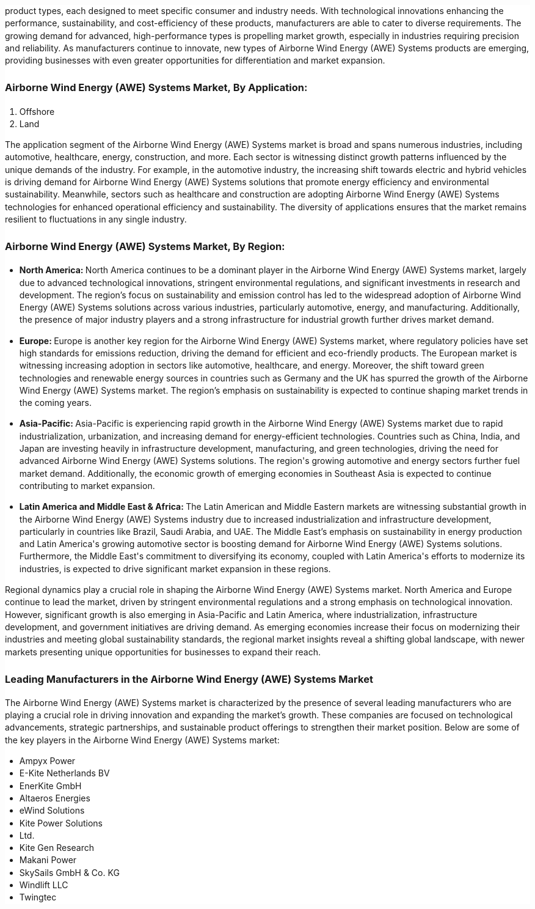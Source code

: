 product types, each designed to meet specific consumer and industry needs. With technological innovations enhancing the performance, sustainability, and cost-efficiency of these products, manufacturers are able to cater to diverse requirements. The growing demand for advanced, high-performance types is propelling market growth, especially in industries requiring precision and reliability. As manufacturers continue to innovate, new types of Airborne Wind Energy (AWE) Systems products are emerging, providing businesses with even greater opportunities for differentiation and market expansion.</p><h3>Airborne Wind Energy (AWE) Systems Market,&nbsp;By Application:</h3><ol><li>Offshore<li> Land</li></ol><p>The application segment of the Airborne Wind Energy (AWE) Systems market is broad and spans numerous industries, including automotive, healthcare, energy, construction, and more. Each sector is witnessing distinct growth patterns influenced by the unique demands of the industry. For example, in the automotive industry, the increasing shift towards electric and hybrid vehicles is driving demand for Airborne Wind Energy (AWE) Systems solutions that promote energy efficiency and environmental sustainability. Meanwhile, sectors such as healthcare and construction are adopting Airborne Wind Energy (AWE) Systems technologies for enhanced operational efficiency and sustainability. The diversity of applications ensures that the market remains resilient to fluctuations in any single industry.</p><h3>Airborne Wind Energy (AWE) Systems Market, By Region:</h3><ul><li><p><strong>North America:&nbsp;</strong>North America continues to be a dominant player in the Airborne Wind Energy (AWE) Systems market, largely due to advanced technological innovations, stringent environmental regulations, and significant investments in research and development. The region&rsquo;s focus on sustainability and emission control has led to the widespread adoption of Airborne Wind Energy (AWE) Systems solutions across various industries, particularly automotive, energy, and manufacturing. Additionally, the presence of major industry players and a strong infrastructure for industrial growth further drives market demand.</p></li><li><p><strong><strong>Europe:&nbsp;</strong></strong>Europe is another key region for the Airborne Wind Energy (AWE) Systems market, where regulatory policies have set high standards for emissions reduction, driving the demand for efficient and eco-friendly products. The European market is witnessing increasing adoption in sectors like automotive, healthcare, and energy. Moreover, the shift toward green technologies and renewable energy sources in countries such as Germany and the UK has spurred the growth of the Airborne Wind Energy (AWE) Systems market. The region&rsquo;s emphasis on sustainability is expected to continue shaping market trends in the coming years.</p></li><li><p><strong><strong>Asia-Pacific:&nbsp;</strong></strong>Asia-Pacific is experiencing rapid growth in the Airborne Wind Energy (AWE) Systems market due to rapid industrialization, urbanization, and increasing demand for energy-efficient technologies. Countries such as China, India, and Japan are investing heavily in infrastructure development, manufacturing, and green technologies, driving the need for advanced Airborne Wind Energy (AWE) Systems solutions. The region's growing automotive and energy sectors further fuel market demand. Additionally, the economic growth of emerging economies in Southeast Asia is expected to continue contributing to market expansion.</p></li><li><p><strong><strong>Latin America and Middle East &amp; Africa:&nbsp;</strong></strong>The Latin American and Middle Eastern markets are witnessing substantial growth in the Airborne Wind Energy (AWE) Systems industry due to increased industrialization and infrastructure development, particularly in countries like Brazil, Saudi Arabia, and UAE. The Middle East&rsquo;s emphasis on sustainability in energy production and Latin America's growing automotive sector is boosting demand for Airborne Wind Energy (AWE) Systems solutions. Furthermore, the Middle East's commitment to diversifying its economy, coupled with Latin America's efforts to modernize its industries, is expected to drive significant market expansion in these regions.</p></li></ul><p>Regional dynamics play a crucial role in shaping the Airborne Wind Energy (AWE) Systems market. North America and Europe continue to lead the market, driven by stringent environmental regulations and a strong emphasis on technological innovation. However, significant growth is also emerging in Asia-Pacific and Latin America, where industrialization, infrastructure development, and government initiatives are driving demand. As emerging economies increase their focus on modernizing their industries and meeting global sustainability standards, the regional market insights reveal a shifting global landscape, with newer markets presenting unique opportunities for businesses to expand their reach.</p><h3><strong>Leading Manufacturers in the Airborne Wind Energy (AWE) Systems Market</strong></h3><p>The Airborne Wind Energy (AWE) Systems market is characterized by the presence of several leading manufacturers who are playing a crucial role in driving innovation and expanding the market&rsquo;s growth. These companies are focused on technological advancements, strategic partnerships, and sustainable product offerings to strengthen their market position. Below are some of the key players in the Airborne Wind Energy (AWE) Systems market:</p></div><div class="article-main__content" data-test-id="publishing-text-block"><ul><li><span class="">Ampyx Power<li> E-Kite Netherlands BV<li> EnerKite GmbH<li> Altaeros Energies<li> eWind Solutions<li> Kite Power Solutions<li> Ltd.<li> Kite Gen Research<li> Makani Power<li> SkySails GmbH & Co. KG<li> Windlift LLC<li> Twingtec
